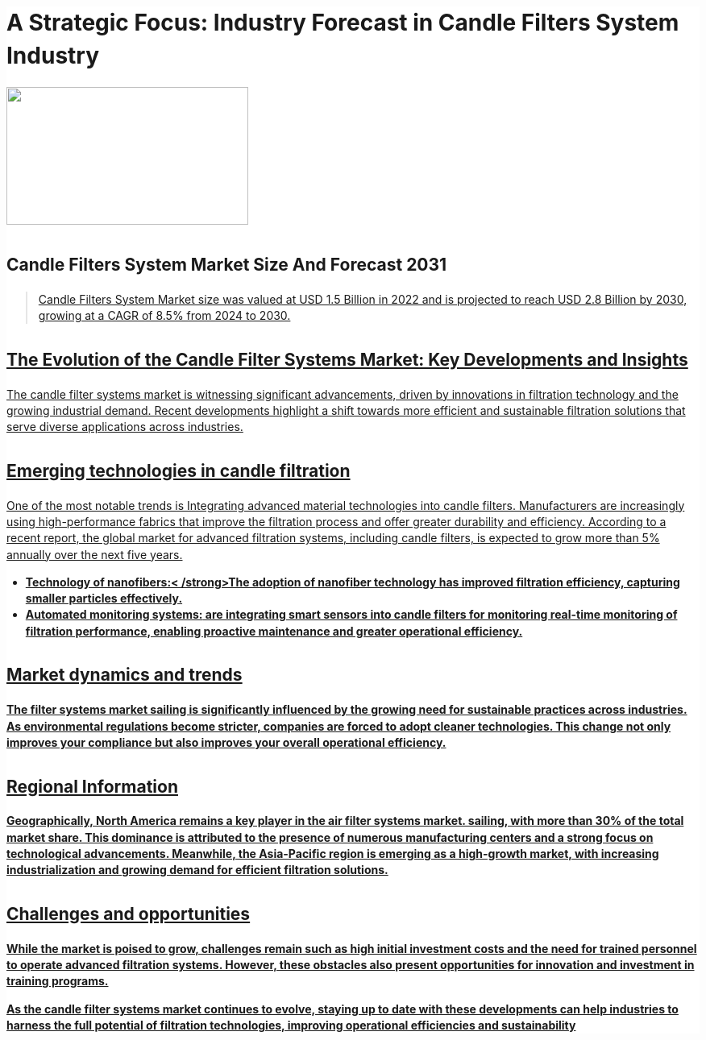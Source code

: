<h1>A Strategic Focus: Industry Forecast in Candle Filters System Industry</h1><img src="https://ffe5etoiles.com/wp-content/uploads/2025/01/MST7-300x171.png" alt="" width="300" height="171" class="aligncenter size-medium wp-image-105565" /><h2>Candle Filters System Market Size And Forecast 2031</h2><blockquote><p><p><a href="https://www.verifiedmarketreports.com/download-sample/?rid=749558&utm_source=Github&utm_medium=353" target="_blank">Candle Filters System Market size was valued at USD 1.5 Billion in 2022 and is projected to reach USD 2.8 Billion by 2030, growing at a CAGR of 8.5% from 2024 to 2030.</strong></span></p></p></blockquote><h2>The Evolution of the Candle Filter Systems Market: Key Developments and Insights</h2><p>The candle filter systems market is witnessing significant advancements, driven by innovations in filtration technology and the growing industrial demand. Recent developments highlight a shift towards more efficient and sustainable filtration solutions that serve diverse applications across industries.</p><h2>Emerging technologies in candle filtration</h2><p>One of the most notable trends is Integrating advanced material technologies into candle filters. Manufacturers are increasingly using high-performance fabrics that improve the filtration process and offer greater durability and efficiency. According to a recent report, the global market for advanced filtration systems, including candle filters, is expected to grow more than 5% annually over the next five years.</p><ul><li><strong>Technology of nanofibers:< /strong>The adoption of nanofiber technology has improved filtration efficiency, capturing smaller particles effectively.</li><li><strong>Automated monitoring systems:</strong> are integrating smart sensors into candle filters for monitoring real-time monitoring of filtration performance, enabling proactive maintenance and greater operational efficiency. </li></ul><h2>Market dynamics and trends</h2><p>The filter systems market sailing is significantly influenced by the growing need for sustainable practices across industries. As environmental regulations become stricter, companies are forced to adopt cleaner technologies. This change not only improves your compliance but also improves your overall operational efficiency.</p><h2>Regional Information</h2><p>Geographically, North America remains a key player in the air filter systems market. sailing, with more than 30% of the total market share. This dominance is attributed to the presence of numerous manufacturing centers and a strong focus on technological advancements. Meanwhile, the Asia-Pacific region is emerging as a high-growth market, with increasing industrialization and growing demand for efficient filtration solutions.</p><h2>Challenges and opportunities</h2><p> While the market is poised to grow, challenges remain such as high initial investment costs and the need for trained personnel to operate advanced filtration systems. However, these obstacles also present opportunities for innovation and investment in training programs.</p><p>As the candle filter systems market continues to evolve, staying up to date with these developments can help industries to harness the full potential of filtration technologies, improving operational efficiencies and sustainability